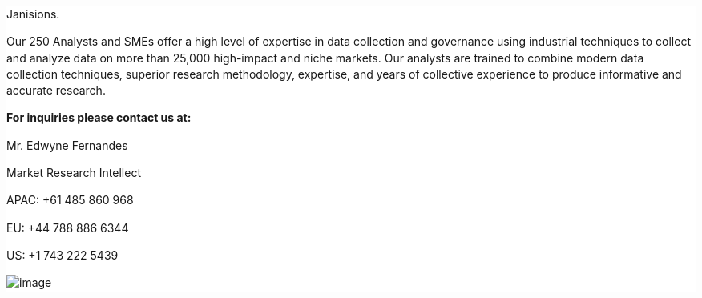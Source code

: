 Janisions.</p><p><span class="">Our 250 Analysts and SMEs offer a high level of expertise in data collection and governance using industrial techniques to collect and analyze data on more than 25,000 high-impact and niche markets. Our analysts are trained to combine modern data collection techniques, superior research methodology, expertise, and years of collective experience to produce informative and accurate research.</span></p><p><strong>For inquiries please contact us at:</strong></p><p>Mr. Edwyne Fernandes</p><p>Market Research Intellect</p><p>APAC: +61 485 860 968</p><p>EU: +44 788 886 6344</p><p>US: +1 743 222 5439</p>
![image](https://github.com/user-attachments/assets/880b6606-6abd-4ce7-843b-7d631e6f9e63)
